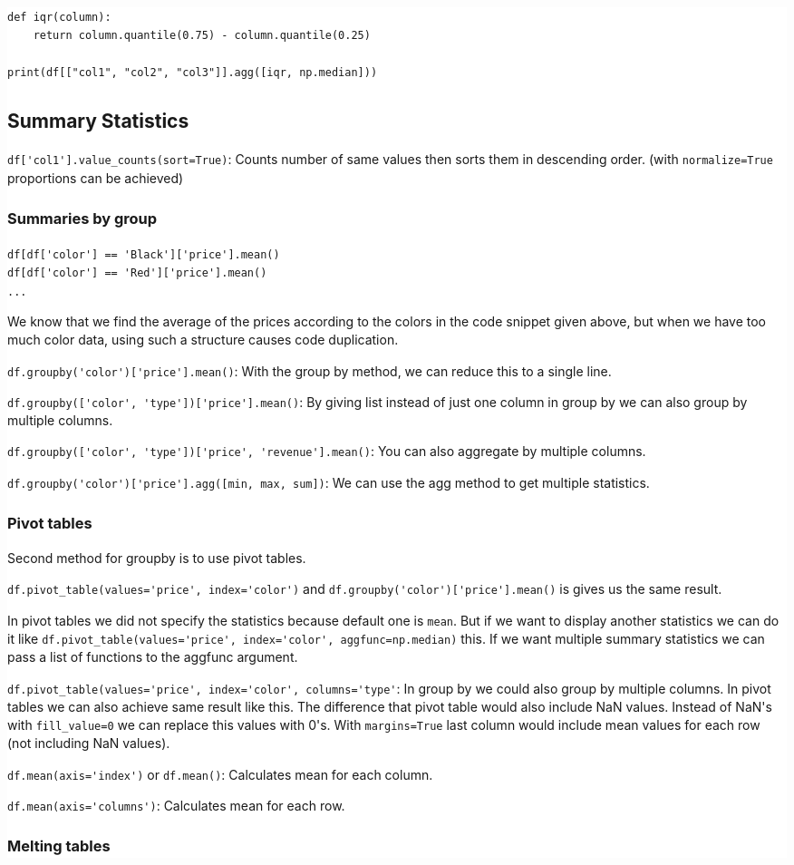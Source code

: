 ```
def iqr(column):
    return column.quantile(0.75) - column.quantile(0.25)

print(df[["col1", "col2", "col3"]].agg([iqr, np.median]))
```
## Summary Statistics

`df['col1'].value_counts(sort=True)`: Counts number of same values then sorts them in descending order. (with `normalize=True` proportions can be achieved) 

### Summaries by group

```
df[df['color'] == 'Black']['price'].mean()
df[df['color'] == 'Red']['price'].mean()
...
```
We know that we find the average of the prices according to the colors in the code snippet given above, but when we have too much color data, using such a structure causes code duplication.

`df.groupby('color')['price'].mean()`: With the group by method, we can reduce this to a single line. 

`df.groupby(['color', 'type'])['price'].mean()`: By giving list instead of just one column in group by we can also group by multiple columns. 

`df.groupby(['color', 'type'])['price', 'revenue'].mean()`: You can also aggregate by multiple columns. 

`df.groupby('color')['price'].agg([min, max, sum])`: We can use the agg method to get multiple statistics. 

### Pivot tables

Second method for groupby is to use pivot tables. 

`df.pivot_table(values='price', index='color')` and `df.groupby('color')['price'].mean()` is gives us the same result. 

In pivot tables we did not specify the statistics because default one is `mean`. But if we want to display another statistics we can do it like `df.pivot_table(values='price', index='color', aggfunc=np.median)` this. If we want multiple summary statistics we can pass a list of functions to the aggfunc argument. 

`df.pivot_table(values='price', index='color', columns='type'`: In group by we could also group by multiple columns. In pivot tables we can also achieve same result like this. The difference that pivot table would also include NaN values. Instead of NaN's with `fill_value=0` we can replace this values with 0's. With `margins=True` last column would include mean values for each row (not including NaN values). 

`df.mean(axis='index')` or `df.mean()`: Calculates mean for each column. 

`df.mean(axis='columns')`: Calculates mean for each row. 

### Melting tables
